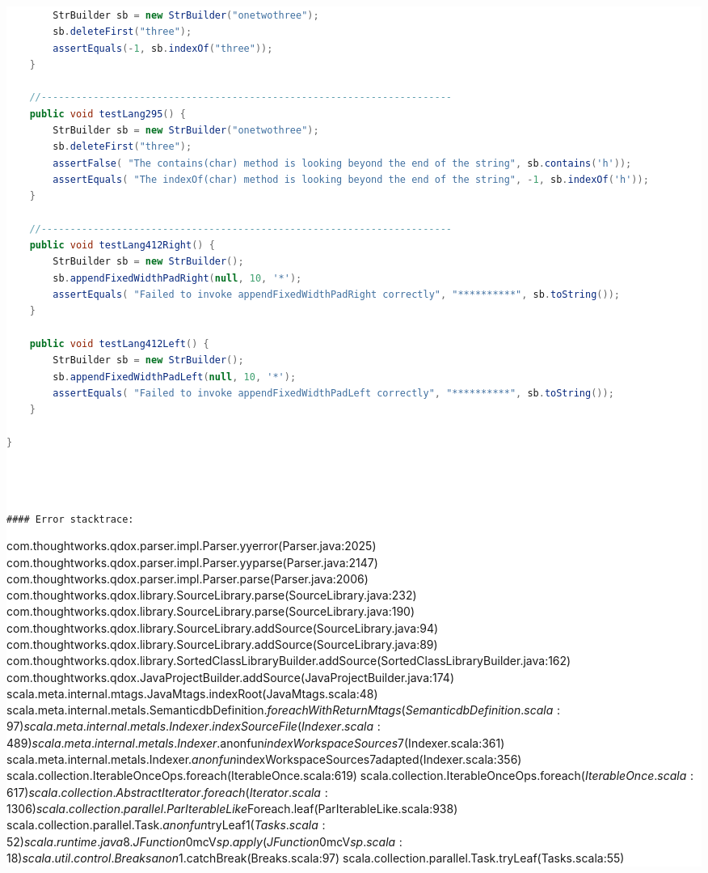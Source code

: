 ```java
        StrBuilder sb = new StrBuilder("onetwothree");
        sb.deleteFirst("three");
        assertEquals(-1, sb.indexOf("three"));
    }

    //-----------------------------------------------------------------------
    public void testLang295() {
        StrBuilder sb = new StrBuilder("onetwothree");
        sb.deleteFirst("three");
        assertFalse( "The contains(char) method is looking beyond the end of the string", sb.contains('h'));
        assertEquals( "The indexOf(char) method is looking beyond the end of the string", -1, sb.indexOf('h'));
    }

    //-----------------------------------------------------------------------
    public void testLang412Right() {
        StrBuilder sb = new StrBuilder();
        sb.appendFixedWidthPadRight(null, 10, '*');
        assertEquals( "Failed to invoke appendFixedWidthPadRight correctly", "**********", sb.toString());
    }

    public void testLang412Left() {
        StrBuilder sb = new StrBuilder();
        sb.appendFixedWidthPadLeft(null, 10, '*');
        assertEquals( "Failed to invoke appendFixedWidthPadLeft correctly", "**********", sb.toString());
    }

}
```

```



#### Error stacktrace:

```
com.thoughtworks.qdox.parser.impl.Parser.yyerror(Parser.java:2025)
	com.thoughtworks.qdox.parser.impl.Parser.yyparse(Parser.java:2147)
	com.thoughtworks.qdox.parser.impl.Parser.parse(Parser.java:2006)
	com.thoughtworks.qdox.library.SourceLibrary.parse(SourceLibrary.java:232)
	com.thoughtworks.qdox.library.SourceLibrary.parse(SourceLibrary.java:190)
	com.thoughtworks.qdox.library.SourceLibrary.addSource(SourceLibrary.java:94)
	com.thoughtworks.qdox.library.SourceLibrary.addSource(SourceLibrary.java:89)
	com.thoughtworks.qdox.library.SortedClassLibraryBuilder.addSource(SortedClassLibraryBuilder.java:162)
	com.thoughtworks.qdox.JavaProjectBuilder.addSource(JavaProjectBuilder.java:174)
	scala.meta.internal.mtags.JavaMtags.indexRoot(JavaMtags.scala:48)
	scala.meta.internal.metals.SemanticdbDefinition$.foreachWithReturnMtags(SemanticdbDefinition.scala:97)
	scala.meta.internal.metals.Indexer.indexSourceFile(Indexer.scala:489)
	scala.meta.internal.metals.Indexer.$anonfun$indexWorkspaceSources$7(Indexer.scala:361)
	scala.meta.internal.metals.Indexer.$anonfun$indexWorkspaceSources$7$adapted(Indexer.scala:356)
	scala.collection.IterableOnceOps.foreach(IterableOnce.scala:619)
	scala.collection.IterableOnceOps.foreach$(IterableOnce.scala:617)
	scala.collection.AbstractIterator.foreach(Iterator.scala:1306)
	scala.collection.parallel.ParIterableLike$Foreach.leaf(ParIterableLike.scala:938)
	scala.collection.parallel.Task.$anonfun$tryLeaf$1(Tasks.scala:52)
	scala.runtime.java8.JFunction0$mcV$sp.apply(JFunction0$mcV$sp.scala:18)
	scala.util.control.Breaks$$anon$1.catchBreak(Breaks.scala:97)
	scala.collection.parallel.Task.tryLeaf(Tasks.scala:55)